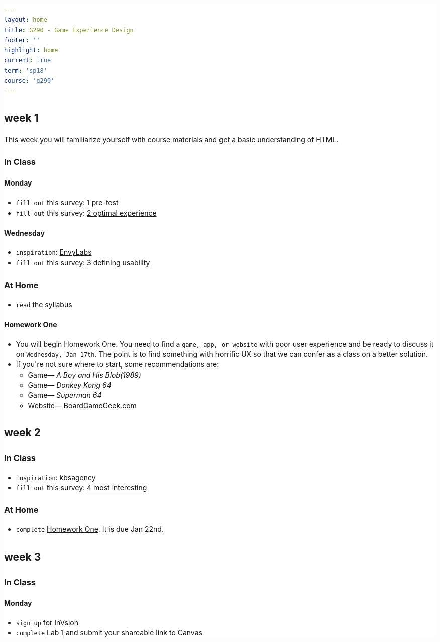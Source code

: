 ```yaml
---
layout: home
title: G290 - Game Experience Design
footer: ''
highlight: home
current: true
term: 'sp18'
course: 'g290'
---
```

## week 1
This week you will familiarize yourself with course materials and get a basic understanding of HTML.

### In Class
#### Monday
 * `fill out` this survey: [1 pre-test](https://goo.gl/forms/6joNglEke6CAnL5l1)
 * `fill out` this survey: [2 optimal experience](https://docs.google.com/forms/d/e/1FAIpQLSdK0JizQCS6iScccKiGkO8R0IHMBKbkZ10uDAuEV8P-rzuTEg/viewform?usp=sf_link)

#### Wednesday
 * `inspiration`: [EnvyLabs](https://envylabs.com/)
 * `fill out` this survey: [3 defining usability](https://goo.gl/forms/gS4FRH3T77vLMxUR2)

### At Home
 * `read` the [syllabus](g290-syllabus.pdf)

#### Homework One
 * You will begin Homework One. You need to find a `game, app, or website` with poor user experience and be ready to discuss it on `Wednesday, Jan 17th`. The point is to find something with horrific UX so that we can confer as a class on a better solution.
 * If you're not sure where to start, some recommendations are:
   * Game— _A Boy and His Blob(1989)_
   * Game— _Donkey Kong 64_
   * Game— _Superman 64_
   * Website— [BoardGameGeek.com](https://boardgamegeek.com/)


## week 2
### In Class
 * `inspiration`: [kbsagency](https://kbsagency.ca/)
 * `fill out` this survey: [4 most interesting](https://goo.gl/forms/QIh3J03JiwpLcgQx1)

### At Home
 * `complete` [Homework One](assignments/hw-bad-design.html). It is due Jan 22nd.

## week 3
### In Class
#### Monday
 * `sign up` for [InVsion](https://invisionapp.com/)
 * `complete` [Lab 1](https://iu.instructure.com/courses/1691052/assignments/8016150) and submit your shareable link to Canvas
